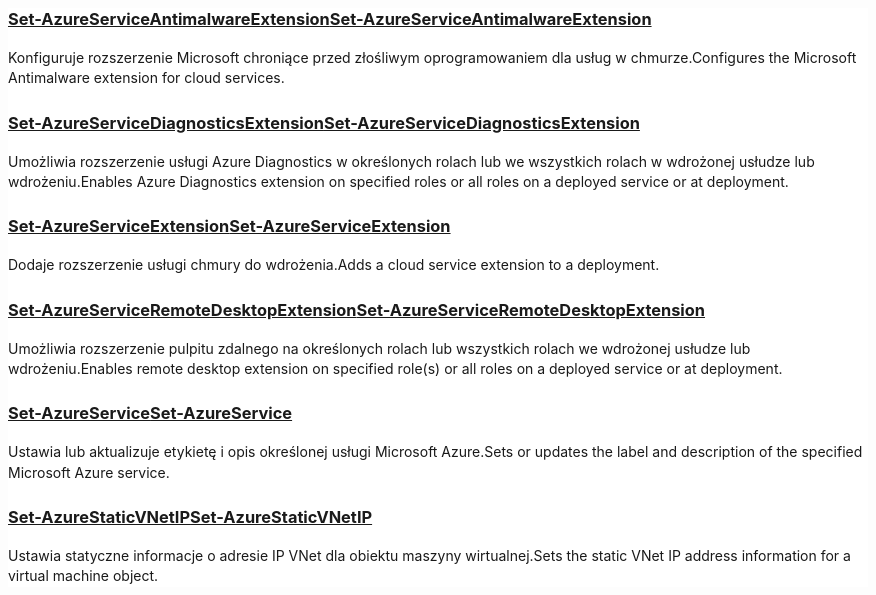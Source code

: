 
### [<span data-ttu-id="33765-396">Set-AzureServiceAntimalwareExtension</span><span class="sxs-lookup"><span data-stu-id="33765-396">Set-AzureServiceAntimalwareExtension</span></span>](./Set-AzureServiceAntimalwareExtension.md)
<span data-ttu-id="33765-397">Konfiguruje rozszerzenie Microsoft chroniące przed złośliwym oprogramowaniem dla usług w chmurze.</span><span class="sxs-lookup"><span data-stu-id="33765-397">Configures the Microsoft Antimalware extension for cloud services.</span></span>


### [<span data-ttu-id="33765-398">Set-AzureServiceDiagnosticsExtension</span><span class="sxs-lookup"><span data-stu-id="33765-398">Set-AzureServiceDiagnosticsExtension</span></span>](./Set-AzureServiceDiagnosticsExtension.md)
<span data-ttu-id="33765-399">Umożliwia rozszerzenie usługi Azure Diagnostics w określonych rolach lub we wszystkich rolach w wdrożonej usłudze lub wdrożeniu.</span><span class="sxs-lookup"><span data-stu-id="33765-399">Enables Azure Diagnostics extension on specified roles or all roles on a deployed service or at deployment.</span></span>


### [<span data-ttu-id="33765-400">Set-AzureServiceExtension</span><span class="sxs-lookup"><span data-stu-id="33765-400">Set-AzureServiceExtension</span></span>](./Set-AzureServiceExtension.md)
<span data-ttu-id="33765-401">Dodaje rozszerzenie usługi chmury do wdrożenia.</span><span class="sxs-lookup"><span data-stu-id="33765-401">Adds a cloud service extension to a deployment.</span></span>


### [<span data-ttu-id="33765-402">Set-AzureServiceRemoteDesktopExtension</span><span class="sxs-lookup"><span data-stu-id="33765-402">Set-AzureServiceRemoteDesktopExtension</span></span>](./Set-AzureServiceRemoteDesktopExtension.md)
<span data-ttu-id="33765-403">Umożliwia rozszerzenie pulpitu zdalnego na określonych rolach lub wszystkich rolach we wdrożonej usłudze lub wdrożeniu.</span><span class="sxs-lookup"><span data-stu-id="33765-403">Enables remote desktop extension on specified role(s) or all roles on a deployed service or at deployment.</span></span>


### [<span data-ttu-id="33765-404">Set-AzureService</span><span class="sxs-lookup"><span data-stu-id="33765-404">Set-AzureService</span></span>](./Set-AzureService.md)
<span data-ttu-id="33765-405">Ustawia lub aktualizuje etykietę i opis określonej usługi Microsoft Azure.</span><span class="sxs-lookup"><span data-stu-id="33765-405">Sets or updates the label and description of the specified Microsoft Azure service.</span></span>


### [<span data-ttu-id="33765-406">Set-AzureStaticVNetIP</span><span class="sxs-lookup"><span data-stu-id="33765-406">Set-AzureStaticVNetIP</span></span>](./Set-AzureStaticVNetIP.md)
<span data-ttu-id="33765-407">Ustawia statyczne informacje o adresie IP VNet dla obiektu maszyny wirtualnej.</span><span class="sxs-lookup"><span data-stu-id="33765-407">Sets the static VNet IP address information for a virtual machine object.</span></span>
